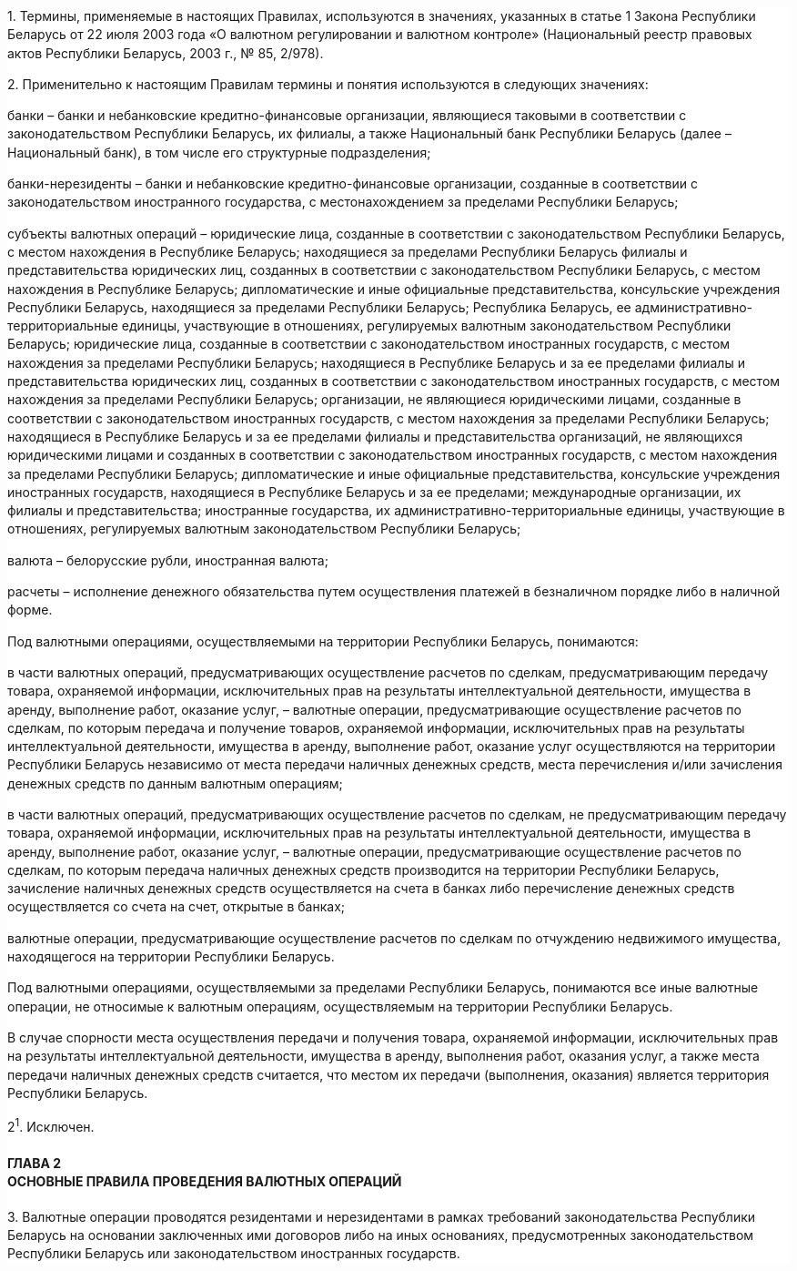 <p>1. Термины, применяемые в настоящих Правилах, используются в значениях, указанных в статье 1 Закона Республики Беларусь от 22 июля 2003 года «О валютном регулировании и валютном контроле» (Национальный реестр правовых актов Республики Беларусь, 2003 г., № 85, 2/978).</p>
<p>2. Применительно к настоящим Правилам термины и понятия используются в следующих значениях:</p>
<p>банки – банки и небанковские кредитно-финансовые организации, являющиеся таковыми в соответствии с законодательством Республики Беларусь, их филиалы, а также Национальный банк Республики Беларусь (далее – Национальный банк), в том числе его структурные подразделения;</p>
<p>банки-нерезиденты – банки и небанковские кредитно-финансовые организации, созданные в соответствии с законодательством иностранного государства, с местонахождением за пределами Республики Беларусь;</p>
<p>субъекты валютных операций – юридические лица, созданные в соответствии с законодательством Республики Беларусь, с местом нахождения в Республике Беларусь; находящиеся за пределами Республики Беларусь филиалы и представительства юридических лиц, созданных в соответствии с законодательством Республики Беларусь, с местом нахождения в Республике Беларусь; дипломатические и иные официальные представительства, консульские учреждения Республики Беларусь, находящиеся за пределами Республики Беларусь; Республика Беларусь, ее административно-территориальные единицы, участвующие в отношениях, регулируемых валютным законодательством Республики Беларусь; юридические лица, созданные в соответствии с законодательством иностранных государств, с местом нахождения за пределами Республики Беларусь; находящиеся в Республике Беларусь и за ее пределами филиалы и представительства юридических лиц, созданных в соответствии с законодательством иностранных государств, с местом нахождения за пределами Республики Беларусь; организации, не являющиеся юридическими лицами, созданные в соответствии с законодательством иностранных государств, с местом нахождения за пределами Республики Беларусь; находящиеся в Республике Беларусь и за ее пределами филиалы и представительства организаций, не являющихся юридическими лицами и созданных в соответствии с законодательством иностранных государств, с местом нахождения за пределами Республики Беларусь; дипломатические и иные официальные представительства, консульские учреждения иностранных государств, находящиеся в Республике Беларусь и за ее пределами; международные организации, их филиалы и представительства; иностранные государства, их административно-территориальные единицы, участвующие в отношениях, регулируемых валютным законодательством Республики Беларусь;</p>
<p>валюта – белорусские рубли, иностранная валюта;</p>
<p>расчеты – исполнение денежного обязательства путем осуществления платежей в безналичном порядке либо в наличной форме.</p>
<p>Под валютными операциями, осуществляемыми на территории Республики Беларусь, понимаются:</p>
<p>в части валютных операций, предусматривающих осуществление расчетов по сделкам, предусматривающим передачу товара, охраняемой информации, исключительных прав на результаты интеллектуальной деятельности, имущества в аренду, выполнение работ, оказание услуг, – валютные операции, предусматривающие осуществление расчетов по сделкам, по которым передача и получение товаров, охраняемой информации, исключительных прав на результаты интеллектуальной деятельности, имущества в аренду, выполнение работ, оказание услуг осуществляются на территории Республики Беларусь независимо от места передачи наличных денежных средств, места перечисления и/или зачисления денежных средств по данным валютным операциям;</p>
<p>в части валютных операций, предусматривающих осуществление расчетов по сделкам, не предусматривающим передачу товара, охраняемой информации, исключительных прав на результаты интеллектуальной деятельности, имущества в аренду, выполнение работ, оказание услуг, – валютные операции, предусматривающие осуществление расчетов по сделкам, по которым передача наличных денежных средств производится на территории Республики Беларусь, зачисление наличных денежных средств осуществляется на счета в банках либо перечисление денежных средств осуществляется со счета на счет, открытые в банках;</p>
<p>валютные операции, предусматривающие осуществление расчетов по сделкам по отчуждению недвижимого имущества, находящегося на территории Республики Беларусь.</p>
<p>Под валютными операциями, осуществляемыми за пределами Республики Беларусь, понимаются все иные валютные операции, не относимые к валютным операциям, осуществляемым на территории Республики Беларусь.</p>
<p>В случае спорности места осуществления передачи и получения товара, охраняемой информации, исключительных прав на результаты интеллектуальной деятельности, имущества в аренду, выполнения работ, оказания услуг, а также места передачи наличных денежных средств считается, что местом их передачи (выполнения, оказания) является территория Республики Беларусь.</p>
<p>2<sup>1</sup>. Исключен.</p>
<h4>ГЛАВА 2<br>ОСНОВНЫЕ ПРАВИЛА ПРОВЕДЕНИЯ ВАЛЮТНЫХ ОПЕРАЦИЙ</h4>
<p>3. Валютные операции проводятся резидентами и нерезидентами в рамках требований законодательства Республики Беларусь на основании заключенных ими договоров либо на иных основаниях, предусмотренных законодательством Республики Беларусь или законодательством иностранных государств.</p>